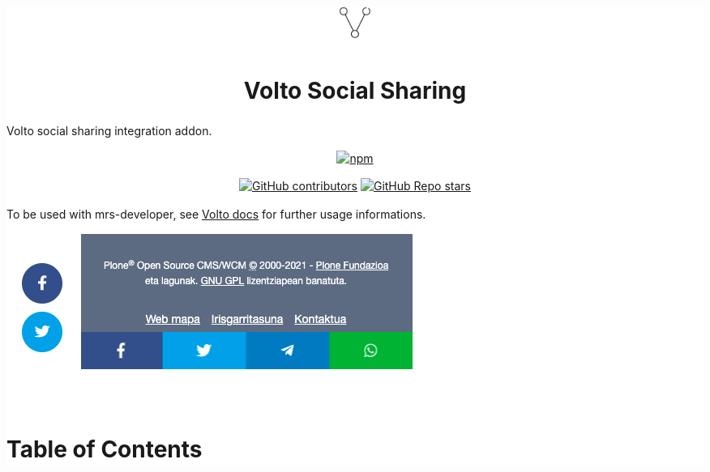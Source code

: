 <div align="center"><img alt="logo" src="./examples/volto-social-sharing.png" width="40" /></div>

<h1 align="center">Volto Social Sharing</h1>

Volto social sharing integration addon.

<div align="center">

[![npm](https://img.shields.io/npm/v/@codesyntax/volto-social-sharing)](https://www.npmjs.com/package/@codesyntax/volto-social-sharing)

[![GitHub contributors](https://img.shields.io/github/contributors/codesyntax/volto-social-sharing)](https://github.com/codesyntax/volto-social-sharing)
[![GitHub Repo stars](https://img.shields.io/github/stars/codesyntax/volto-social-sharing?style=social)](https://github.com/codesyntax/volto-social-sharing)

</div>

To be used with mrs-developer, see [Volto docs](https://6.dev-docs.plone.org/volto/addons/index.html) for further usage informations.


![Desktop](./examples/desktop.png)
![Mobile](./examples/mobile.png)

<br>

# Table of Contents
